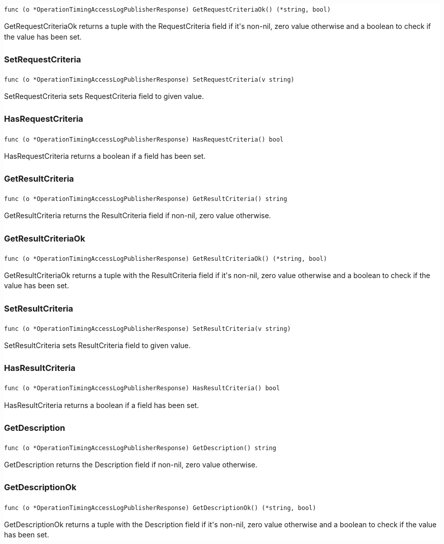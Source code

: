 `func (o *OperationTimingAccessLogPublisherResponse) GetRequestCriteriaOk() (*string, bool)`

GetRequestCriteriaOk returns a tuple with the RequestCriteria field if it's non-nil, zero value otherwise
and a boolean to check if the value has been set.

### SetRequestCriteria

`func (o *OperationTimingAccessLogPublisherResponse) SetRequestCriteria(v string)`

SetRequestCriteria sets RequestCriteria field to given value.

### HasRequestCriteria

`func (o *OperationTimingAccessLogPublisherResponse) HasRequestCriteria() bool`

HasRequestCriteria returns a boolean if a field has been set.

### GetResultCriteria

`func (o *OperationTimingAccessLogPublisherResponse) GetResultCriteria() string`

GetResultCriteria returns the ResultCriteria field if non-nil, zero value otherwise.

### GetResultCriteriaOk

`func (o *OperationTimingAccessLogPublisherResponse) GetResultCriteriaOk() (*string, bool)`

GetResultCriteriaOk returns a tuple with the ResultCriteria field if it's non-nil, zero value otherwise
and a boolean to check if the value has been set.

### SetResultCriteria

`func (o *OperationTimingAccessLogPublisherResponse) SetResultCriteria(v string)`

SetResultCriteria sets ResultCriteria field to given value.

### HasResultCriteria

`func (o *OperationTimingAccessLogPublisherResponse) HasResultCriteria() bool`

HasResultCriteria returns a boolean if a field has been set.

### GetDescription

`func (o *OperationTimingAccessLogPublisherResponse) GetDescription() string`

GetDescription returns the Description field if non-nil, zero value otherwise.

### GetDescriptionOk

`func (o *OperationTimingAccessLogPublisherResponse) GetDescriptionOk() (*string, bool)`

GetDescriptionOk returns a tuple with the Description field if it's non-nil, zero value otherwise
and a boolean to check if the value has been set.
